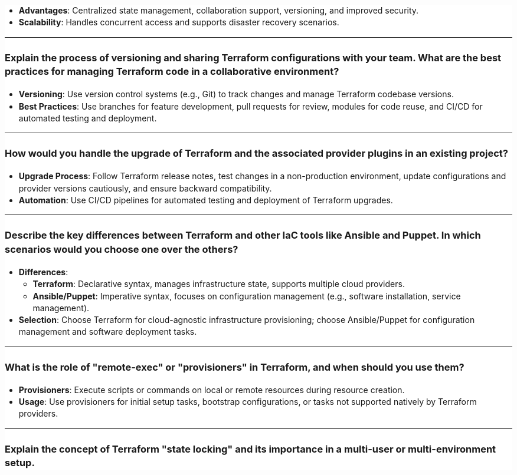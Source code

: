 - **Advantages**: Centralized state management, collaboration support, versioning, and improved security.
- **Scalability**: Handles concurrent access and supports disaster recovery scenarios.

---

### Explain the process of versioning and sharing Terraform configurations with your team. What are the best practices for managing Terraform code in a collaborative environment?

- **Versioning**: Use version control systems (e.g., Git) to track changes and manage Terraform codebase versions.
- **Best Practices**: Use branches for feature development, pull requests for review, modules for code reuse, and CI/CD for automated testing and deployment.

---

### How would you handle the upgrade of Terraform and the associated provider plugins in an existing project?

- **Upgrade Process**: Follow Terraform release notes, test changes in a non-production environment, update configurations and provider versions cautiously, and ensure backward compatibility.
- **Automation**: Use CI/CD pipelines for automated testing and deployment of Terraform upgrades.

---

### Describe the key differences between Terraform and other IaC tools like Ansible and Puppet. In which scenarios would you choose one over the others?

- **Differences**:
  - **Terraform**: Declarative syntax, manages infrastructure state, supports multiple cloud providers.
  - **Ansible/Puppet**: Imperative syntax, focuses on configuration management (e.g., software installation, service management).
- **Selection**: Choose Terraform for cloud-agnostic infrastructure provisioning; choose Ansible/Puppet for configuration management and software deployment tasks.

---

### What is the role of "remote-exec" or "provisioners" in Terraform, and when should you use them?

- **Provisioners**: Execute scripts or commands on local or remote resources during resource creation.
- **Usage**: Use provisioners for initial setup tasks, bootstrap configurations, or tasks not supported natively by Terraform providers.

---

### Explain the concept of Terraform "state locking" and its importance in a multi-user or multi-environment setup.
